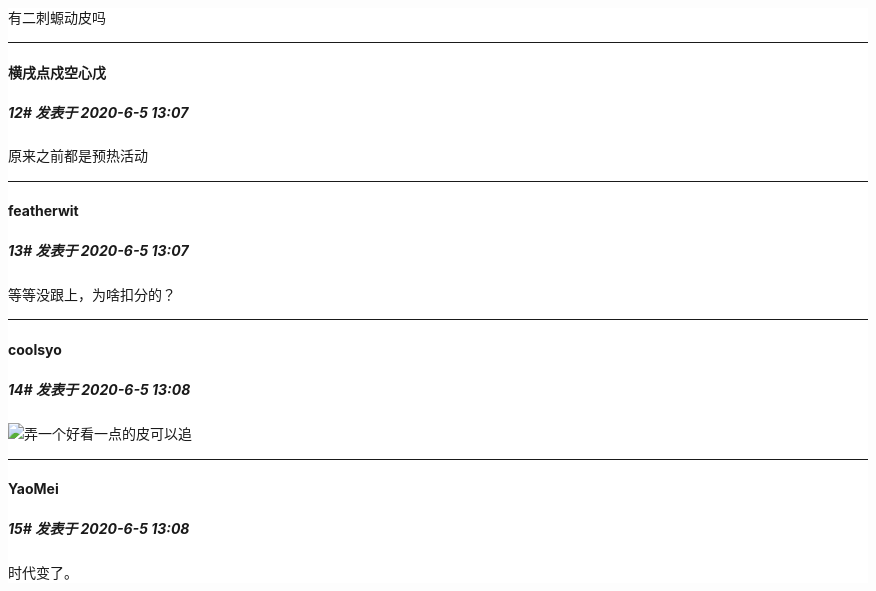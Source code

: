 有二刺螈动皮吗







*****

####  横戌点戍空心戊  
##### 12#       发表于 2020-6-5 13:07




原来之前都是预热活动







*****

####  featherwit  
##### 13#       发表于 2020-6-5 13:07




等等没跟上，为啥扣分的？







*****

####  coolsyo  
##### 14#       发表于 2020-6-5 13:08



<img src="https://static.saraba1st.com/image/smiley/face2017/067.png" referrerpolicy="no-referrer">弄一个好看一点的皮可以追







*****

####  YaoMei  
##### 15#       发表于 2020-6-5 13:08




时代变了。






